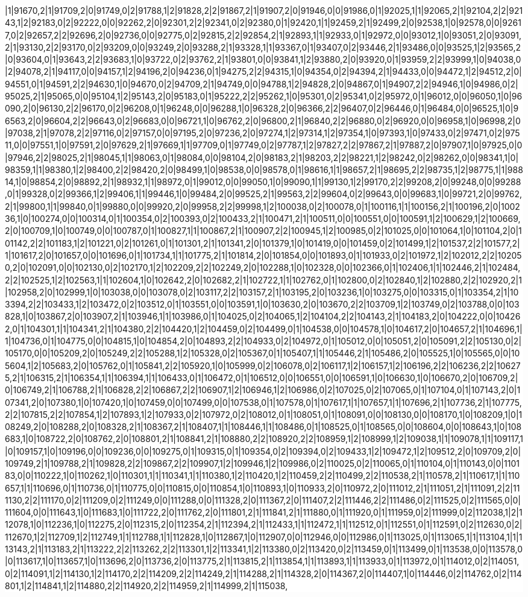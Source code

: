 |1|91670,2|1|91709,2|0|91749,0|2|91788,1|2|91828,2|2|91867,2|1|91907,2|0|91946,0|0|91986,0|1|92025,1|1|92065,2|1|92104,2|2|92143,1|2|92183,0|2|92222,0|0|92262,2|0|92301,2|2|92341,0|2|92380,0|1|92420,1|1|92459,2|1|92499,2|0|92538,1|0|92578,0|0|92617,0|2|92657,2|2|92696,2|0|92736,0|0|92775,0|2|92815,2|2|92854,2|1|92893,1|1|92933,0|1|92972,0|0|93012,1|0|93051,2|0|93091,2|1|93130,2|2|93170,0|2|93209,0|0|93249,2|0|93288,2|1|93328,1|1|93367,0|1|93407,0|2|93446,2|1|93486,0|0|93525,1|2|93565,2|0|93604,0|1|93643,2|2|93683,1|0|93722,0|2|93762,2|1|93801,0|0|93841,1|2|93880,2|0|93920,0|1|93959,2|2|93999,1|0|94038,0|2|94078,2|1|94117,0|0|94157,1|2|94196,2|0|94236,0|1|94275,2|2|94315,1|0|94354,0|2|94394,2|1|94433,0|0|94472,1|2|94512,2|0|94551,0|1|94591,2|2|94630,1|0|94670,0|2|94709,2|1|94749,0|0|94788,1|2|94828,2|0|94867,0|1|94907,2|2|94946,1|0|94986,0|2|95025,2|1|95065,0|0|95104,1|2|95143,2|0|95183,0|1|95222,2|2|95262,1|0|95301,0|2|95341,0|2|95972,0|1|96012,0|0|96050,1|0|96090,2|0|96130,2|2|96170,0|2|96208,0|1|96248,0|0|96288,1|0|96328,2|0|96366,2|2|96407,0|2|96446,0|1|96484,0|0|96525,1|0|96563,2|0|96604,2|2|96643,0|2|96683,0|0|96721,1|0|96762,2|0|96800,2|1|96840,2|2|96880,0|2|96920,0|0|96958,1|0|96998,2|0|97038,2|1|97078,2|2|97116,0|2|97157,0|0|97195,2|0|97236,2|0|97274,1|2|97314,1|2|97354,1|0|97393,1|0|97433,0|2|97471,0|2|97511,0|0|97551,1|0|97591,2|0|97629,2|1|97669,1|1|97709,0|1|97749,0|2|97787,1|2|97827,2|2|97867,2|1|97887,2|0|97907,1|0|97925,0|0|97946,2|2|98025,2|1|98045,1|1|98063,0|1|98084,0|0|98104,2|0|98183,2|1|98203,2|2|98221,1|2|98242,0|2|98262,0|0|98341,1|0|98359,1|1|98380,1|2|98400,2|2|98420,2|0|98499,1|0|98538,0|0|98578,0|1|98616,1|1|98657,2|1|98695,2|2|98735,1|2|98775,1|1|98814,1|0|98854,2|0|98892,2|1|98932,1|1|98972,0|1|99012,0|0|99050,1|0|99090,1|1|99130,1|2|99170,2|2|99208,2|0|99248,0|0|99288,0|1|99328,0|2|99366,1|2|99406,1|1|99446,1|0|99484,2|0|99525,2|1|99563,2|2|99604,0|2|99643,0|0|99683,1|0|99721,2|0|99762,2|1|99800,1|1|99840,0|1|99880,0|0|99920,2|0|99958,2|2|99998,1|2|100038,0|2|100078,0|1|100116,1|1|100156,2|1|100196,2|0|100236,1|0|100274,0|0|100314,0|1|100354,0|2|100393,0|2|100433,2|1|100471,2|1|100511,0|0|100551,0|0|100591,1|2|100629,1|2|100669,2|0|100709,1|0|100749,0|0|100787,0|1|100827,1|1|100867,2|1|100907,2|2|100945,1|2|100985,0|2|101025,0|0|101064,1|0|101104,2|0|101142,2|2|101183,1|2|101221,0|2|101261,0|1|101301,2|1|101341,2|0|101379,1|0|101419,0|0|101459,0|2|101499,1|2|101537,2|2|101577,2|1|101617,2|0|101657,0|0|101696,0|1|101734,1|1|101775,2|1|101814,2|0|101854,0|0|101893,0|1|101933,0|2|101972,1|2|102012,2|2|102050,2|0|102091,0|0|102130,0|2|102170,1|2|102209,2|2|102249,2|0|102288,1|0|102328,0|0|102366,0|1|102406,1|1|102446,2|1|102484,2|2|102525,1|2|102563,1|1|102604,1|0|102642,2|0|102682,2|1|102722,1|1|102762,0|1|102800,0|2|102840,1|2|102880,2|2|102920,2|1|102958,2|0|102999,1|0|103038,0|0|103078,0|2|103117,2|2|103157,2|1|103195,2|0|103236,1|0|103275,0|0|103315,0|1|103354,2|1|103394,2|2|103433,1|2|103472,0|2|103512,0|1|103551,0|0|103591,1|0|103630,2|0|103670,2|2|103709,1|2|103749,0|2|103788,0|0|103828,1|0|103867,2|0|103907,2|1|103946,1|1|103986,0|1|104025,0|2|104065,1|2|104104,2|2|104143,2|1|104183,2|0|104222,0|0|104262,0|1|104301,1|1|104341,2|1|104380,2|2|104420,1|2|104459,0|2|104499,0|1|104538,0|0|104578,1|0|104617,2|0|104657,2|1|104696,1|1|104736,0|1|104775,0|0|104815,1|0|104854,2|0|104893,2|2|104933,0|2|104972,0|1|105012,0|0|105051,2|0|105091,2|2|105130,0|2|105170,0|0|105209,2|0|105249,2|2|105288,1|2|105328,0|2|105367,0|1|105407,1|1|105446,2|1|105486,2|0|105525,1|0|105565,0|0|105604,1|2|105683,2|0|105762,0|1|105841,2|2|105920,1|0|105999,0|2|106078,0|2|106117,1|2|106157,1|2|106196,2|2|106236,2|2|106275,2|1|106315,2|1|106354,1|1|106394,1|1|106433,0|1|106472,0|1|106512,0|0|106551,0|0|106591,1|0|106630,1|0|106670,2|0|106709,2|0|106749,2|1|106788,2|1|106828,2|2|106867,2|2|106907,1|2|106946,1|2|106986,0|2|107025,0|2|107065,0|1|107104,0|1|107143,2|0|107341,2|0|107380,1|0|107420,1|0|107459,0|0|107499,0|0|107538,0|1|107578,0|1|107617,1|1|107657,1|1|107696,2|1|107736,2|1|107775,2|2|107815,2|2|107854,1|2|107893,1|2|107933,0|2|107972,0|2|108012,0|1|108051,0|1|108091,0|0|108130,0|0|108170,1|0|108209,1|0|108249,2|0|108288,2|0|108328,2|1|108367,2|1|108407,1|1|108446,1|1|108486,0|1|108525,0|1|108565,0|0|108604,0|0|108643,1|0|108683,1|0|108722,2|0|108762,2|0|108801,2|1|108841,2|1|108880,2|2|108920,2|2|108959,1|2|108999,1|2|109038,1|1|109078,1|1|109117,1|0|109157,1|0|109196,0|0|109236,0|0|109275,0|1|109315,0|1|109354,0|2|109394,0|2|109433,1|2|109472,1|2|109512,2|0|109709,2|0|109749,2|1|109788,2|1|109828,2|2|109867,2|2|109907,1|2|109946,1|2|109986,0|2|110025,0|2|110065,0|1|110104,0|1|110143,0|0|110183,0|0|110222,1|0|110262,1|0|110301,1|1|110341,1|1|110380,1|2|110420,1|2|110459,2|2|110499,2|2|110538,2|1|110578,2|1|110617,1|1|110657,1|1|110696,0|1|110736,0|1|110775,0|0|110815,0|0|110854,1|0|110893,1|0|110933,2|0|110972,2|0|111012,2|1|111051,2|1|111091,2|2|111130,2|2|111170,0|2|111209,0|2|111249,0|0|111288,0|0|111328,2|0|111367,2|0|111407,2|2|111446,2|2|111486,0|2|111525,0|2|111565,0|0|111604,0|0|111643,1|0|111683,1|0|111722,2|0|111762,2|0|111801,2|1|111841,2|1|111880,0|1|111920,0|1|111959,0|2|111999,0|2|112038,1|2|112078,1|0|112236,1|0|112275,2|0|112315,2|0|112354,2|1|112394,2|1|112433,1|1|112472,1|1|112512,0|1|112551,0|1|112591,0|2|112630,0|2|112670,1|2|112709,1|2|112749,1|1|112788,1|1|112828,1|0|112867,1|0|112907,0|0|112946,0|0|112986,0|1|113025,0|1|113065,1|1|113104,1|1|113143,2|1|113183,2|1|113222,2|2|113262,2|2|113301,1|2|113341,1|2|113380,0|2|113420,0|2|113459,0|1|113499,0|1|113538,0|0|113578,0|0|113617,1|0|113657,1|0|113696,2|0|113736,2|0|113775,2|1|113815,2|1|113854,1|1|113893,1|1|113933,0|1|113972,0|1|114012,0|2|114051,0|2|114091,1|2|114130,1|2|114170,2|2|114209,2|2|114249,2|1|114288,2|1|114328,2|0|114367,2|0|114407,1|0|114446,0|2|114762,0|2|114801,1|2|114841,1|2|114880,2|2|114920,2|2|114959,2|1|114999,2|1|115038,